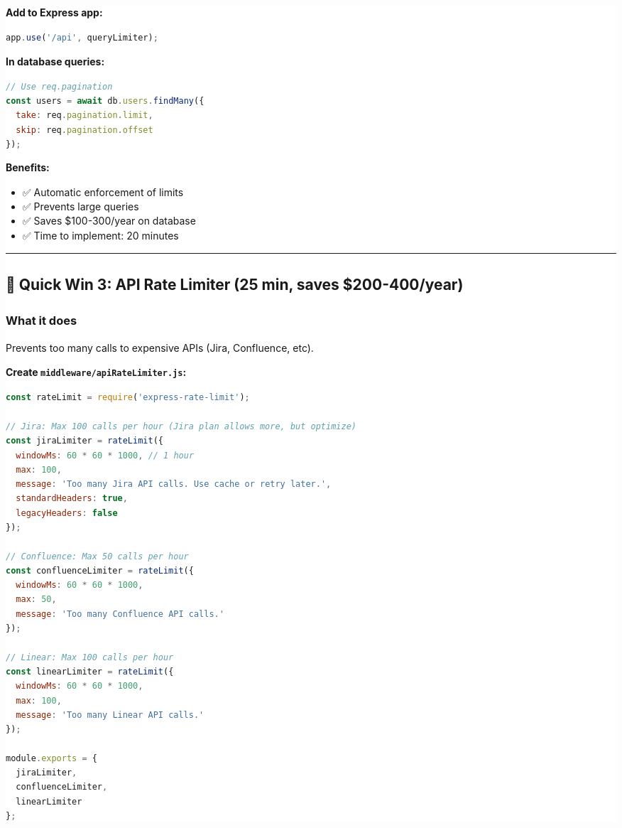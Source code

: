 **Add to Express app:**
```javascript
app.use('/api', queryLimiter);
```

**In database queries:**
```javascript
// Use req.pagination
const users = await db.users.findMany({
  take: req.pagination.limit,
  skip: req.pagination.offset
});
```

**Benefits:**
- ✅ Automatic enforcement of limits
- ✅ Prevents large queries
- ✅ Saves $100-300/year on database
- ✅ Time to implement: 20 minutes

---

## 🎯 Quick Win 3: API Rate Limiter (25 min, saves $200-400/year)

### What it does
Prevents too many calls to expensive APIs (Jira, Confluence, etc).

**Create `middleware/apiRateLimiter.js`:**
```javascript
const rateLimit = require('express-rate-limit');

// Jira: Max 100 calls per hour (Jira plan allows more, but optimize)
const jiraLimiter = rateLimit({
  windowMs: 60 * 60 * 1000, // 1 hour
  max: 100,
  message: 'Too many Jira API calls. Use cache or retry later.',
  standardHeaders: true,
  legacyHeaders: false
});

// Confluence: Max 50 calls per hour
const confluenceLimiter = rateLimit({
  windowMs: 60 * 60 * 1000,
  max: 50,
  message: 'Too many Confluence API calls.'
});

// Linear: Max 100 calls per hour
const linearLimiter = rateLimit({
  windowMs: 60 * 60 * 1000,
  max: 100,
  message: 'Too many Linear API calls.'
});

module.exports = {
  jiraLimiter,
  confluenceLimiter,
  linearLimiter
};
```
